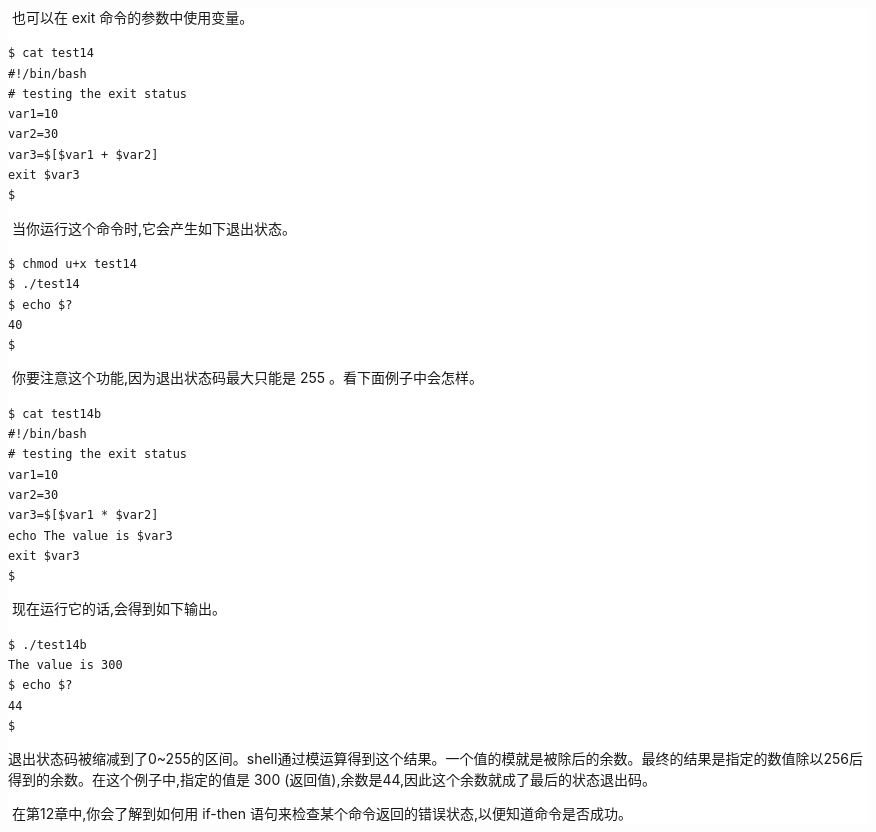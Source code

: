 ​	也可以在 exit 命令的参数中使用变量。

```shell
$ cat test14
#!/bin/bash
# testing the exit status
var1=10
var2=30
var3=$[$var1 + $var2]
exit $var3
$
```

​	当你运行这个命令时,它会产生如下退出状态。

```shell
$ chmod u+x test14
$ ./test14
$ echo $?
40
$
```

​	你要注意这个功能,因为退出状态码最大只能是 255 。看下面例子中会怎样。

```shell
$ cat test14b
#!/bin/bash
# testing the exit status
var1=10
var2=30
var3=$[$var1 * $var2]
echo The value is $var3
exit $var3
$
```

​	现在运行它的话,会得到如下输出。

```shell
$ ./test14b
The value is 300
$ echo $?
44
$
```

​	退出状态码被缩减到了0~255的区间。shell通过模运算得到这个结果。一个值的模就是被除后的余数。最终的结果是指定的数值除以256后得到的余数。在这个例子中,指定的值是 300 (返回值),余数是44,因此这个余数就成了最后的状态退出码。

​	在第12章中,你会了解到如何用 if-then 语句来检查某个命令返回的错误状态,以便知道命令是否成功。